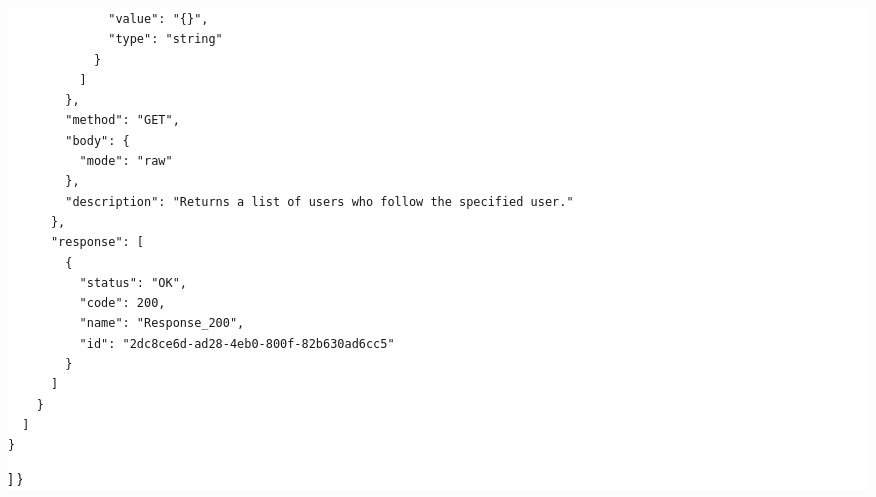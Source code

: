                   "value": "{}",
                  "type": "string"
                }
              ]
            },
            "method": "GET",
            "body": {
              "mode": "raw"
            },
            "description": "Returns a list of users who follow the specified user."
          },
          "response": [
            {
              "status": "OK",
              "code": 200,
              "name": "Response_200",
              "id": "2dc8ce6d-ad28-4eb0-800f-82b630ad6cc5"
            }
          ]
        }
      ]
    }
  ]
}
